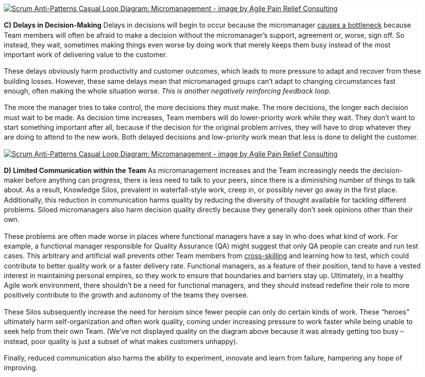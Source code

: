 [![Scrum Anti-Patterns Casual Loop Diagram: Micromanagement - image by Agile Pain Relief Consulting](src/content/blog/scrum-anti-patterns-micromanagement/images/Micromanaging-anti-pattern-CLD-Reduced-Self-Organization-1024x421.jpg)](/wp-content/uploads/2019/09/Micromanaging-anti-pattern-CLD-Reduced-Self-Organization.jpg)

**C) Delays in Decision-Making** Delays in decisions will begin to occur because the micromanager [causes a bottleneck](/blog/scrummaster-tales-the-team-gets-bottlenecked) because Team members will often be afraid to make a decision without the micromanager’s support, agreement or, worse, sign off. So instead, they wait, sometimes making things even worse by doing work that merely keeps them busy instead of the most important work of delivering value to the customer.

These delays obviously harm productivity and customer outcomes, which leads to more pressure to adapt and recover from these building losses. However, these same delays mean that micromanaged groups can’t adapt to changing circumstances fast enough, often making the whole situation worse. _This is another negatively reinforcing feedback loop._

The more the manager tries to take control, the more decisions they must make. The more decisions, the longer each decision must wait to be made. As decision time increases, Team members will do lower-priority work while they wait. They don’t want to start something important after all, because if the decision for the original problem arrives, they will have to drop whatever they are doing to attend to the new work. Both delayed decisions and low-priority work mean that less is done to delight the customer.

[![Scrum Anti-Patterns Casual Loop Diagram: Micromanagement - image by Agile Pain Relief Consulting](src/content/blog/scrum-anti-patterns-micromanagement/images/Micromanaging-anti-pattern-CLD-Delayed-Decisions-1024x533.jpg)](/wp-content/uploads/2019/09/Micromanaging-anti-pattern-CLD-Delayed-Decisions.jpg)

**D) Limited Communication within the Team** As micromanagement increases and the Team increasingly needs the decision-maker before anything can progress, there is less need to talk to your peers, since there is a diminishing number of things to talk about. As a result, Knowledge Silos, prevalent in waterfall-style work, creep in, or possibly never go away in the first place. Additionally, this reduction in communication harms quality by reducing the diversity of thought available for tackling different problems. Siloed micromanagers also harm decision quality directly because they generally don’t seek opinions other than their own.

These problems are often made worse in places where functional managers have a say in who does what kind of work. For example, a functional manager responsible for Quality Assurance (QA) might suggest that only QA people can create and run test cases. This arbitrary and artificial wall prevents other Team members from [cross-skilling](/blog/how-to-cross-skill-and-grow-t-shaped-team-members) and learning how to test, which could contribute to better quality work or a faster delivery rate. Functional managers, as a feature of their position, tend to have a vested interest in maintaining personal empires, so they work to ensure that boundaries and barriers stay up. Ultimately, in a healthy Agile work environment, there shouldn’t be a need for functional managers, and they should instead redefine their role to more positively contribute to the growth and autonomy of the teams they oversee.

These Silos subsequently increase the need for heroism since fewer people can only do certain kinds of work. These “heroes” ultimately harm self-organization and often work quality, coming under increasing pressure to work faster while being unable to seek help from their own Team. (We’ve not displayed quality on the diagram above because it was already getting too busy – instead, poor quality is just a subset of what makes customers unhappy).

Finally, reduced communication also harms the ability to experiment, innovate and learn from failure, hampering any hope of improving.
